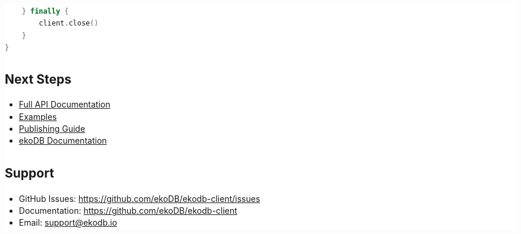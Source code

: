 ```kotlin
    } finally {
        client.close()
    }
}
```

## Next Steps

- [Full API Documentation](README.md)
- [Examples](../examples/kotlin/examples/)
- [Publishing Guide](PUBLISHING.md)
- [ekoDB Documentation](https://github.com/ekoDB/ekodb)

## Support

- GitHub Issues: https://github.com/ekoDB/ekodb-client/issues
- Documentation: https://github.com/ekoDB/ekodb-client
- Email: support@ekodb.io
